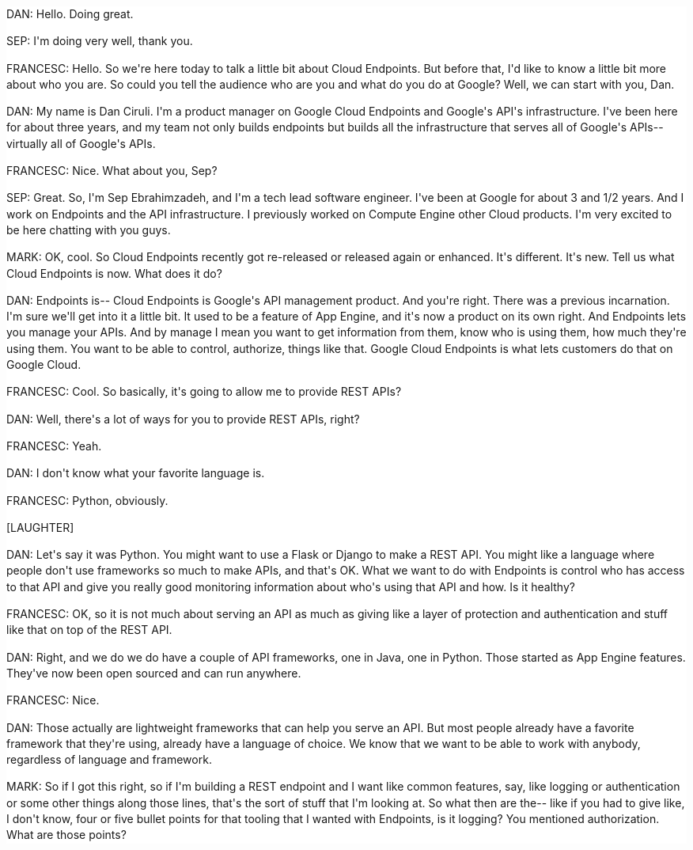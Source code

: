 DAN: Hello. Doing great. 

SEP: I'm doing very well, thank you. 

FRANCESC: Hello. So we're here today to talk a little bit about Cloud Endpoints. But before that, I'd like to know a little bit more about who you are. So could you tell the audience who are you and what do you do at Google? Well, we can start with you, Dan. 

DAN: My name is Dan Ciruli. I'm a product manager on Google Cloud Endpoints and Google's API's infrastructure. I've been here for about three years, and my team not only builds endpoints but builds all the infrastructure that serves all of Google's APIs-- virtually all of Google's APIs. 

FRANCESC: Nice. What about you, Sep? 

SEP: Great. So, I'm Sep Ebrahimzadeh, and I'm a tech lead software engineer. I've been at Google for about 3 and 1/2 years. And I work on Endpoints and the API infrastructure. I previously worked on Compute Engine other Cloud products. I'm very excited to be here chatting with you guys. 

MARK: OK, cool. So Cloud Endpoints recently got re-released or released again or enhanced. It's different. It's new. Tell us what Cloud Endpoints is now. What does it do? 

DAN: Endpoints is-- Cloud Endpoints is Google's API management product. And you're right. There was a previous incarnation. I'm sure we'll get into it a little bit. It used to be a feature of App Engine, and it's now a product on its own right. And Endpoints lets you manage your APIs. And by manage I mean you want to get information from them, know who is using them, how much they're using them. You want to be able to control, authorize, things like that. Google Cloud Endpoints is what lets customers do that on Google Cloud. 

FRANCESC: Cool. So basically, it's going to allow me to provide REST APIs? 

DAN: Well, there's a lot of ways for you to provide REST APIs, right? 

FRANCESC: Yeah. 

DAN: I don't know what your favorite language is. 

FRANCESC: Python, obviously. 

[LAUGHTER] 

DAN: Let's say it was Python. You might want to use a Flask or Django to make a REST API. You might like a language where people don't use frameworks so much to make APIs, and that's OK. What we want to do with Endpoints is control who has access to that API and give you really good monitoring information about who's using that API and how. Is it healthy? 

FRANCESC: OK, so it is not much about serving an API as much as giving like a layer of protection and authentication and stuff like that on top of the REST API. 

DAN: Right, and we do we do have a couple of API frameworks, one in Java, one in Python. Those started as App Engine features. They've now been open sourced and can run anywhere. 

FRANCESC: Nice. 

DAN: Those actually are lightweight frameworks that can help you serve an API. But most people already have a favorite framework that they're using, already have a language of choice. We know that we want to be able to work with anybody, regardless of language and framework. 

MARK: So if I got this right, so if I'm building a REST endpoint and I want like common features, say, like logging or authentication or some other things along those lines, that's the sort of stuff that I'm looking at. So what then are the-- like if you had to give like, I don't know, four or five bullet points for that tooling that I wanted with Endpoints, is it logging? You mentioned authorization. What are those points? 
